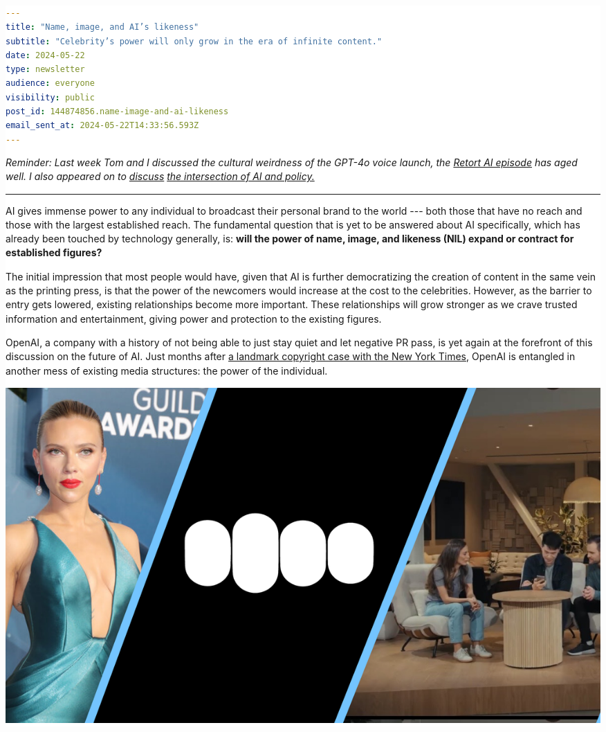 ```yaml
---
title: "Name, image, and AI’s likeness"
subtitle: "Celebrity’s power will only grow in the era of infinite content."
date: 2024-05-22
type: newsletter
audience: everyone
visibility: public
post_id: 144874856.name-image-and-ai-likeness
email_sent_at: 2024-05-22T14:33:56.593Z
---
```

*Reminder: Last week Tom and I discussed the cultural weirdness of the GPT-4o voice launch, the [Retort AI episode](https://retortai.com/episodes/openai-diamond-of-the-season-or-quite-the-scandal) has aged well. I also appeared on to [discuss](https://link.chtbl.com/chinatalk)* [](https://link.chtbl.com/chinatalk) *[the intersection of AI and policy.](https://link.chtbl.com/chinatalk)*

<div>

------------------------------------------------------------------------

</div>

AI gives immense power to any individual to broadcast their personal brand to the world --- both those that have no reach and those with the largest established reach. The fundamental question that is yet to be answered about AI specifically, which has already been touched by technology generally, is: **will the power of name, image, and likeness (NIL) expand or contract for established figures?**

The initial impression that most people would have, given that AI is further democratizing the creation of content in the same vein as the printing press, is that the power of the newcomers would increase at the cost to the celebrities. However, as the barrier to entry gets lowered, existing relationships become more important. These relationships will grow stronger as we crave trusted information and entertainment, giving power and protection to the existing figures.

OpenAI, a company with a history of not being able to just stay quiet and let negative PR pass, is yet again at the forefront of this discussion on the future of AI. Just months after [a landmark copyright case with the New York Times](https://www.nytimes.com/2023/12/27/business/media/new-york-times-open-ai-microsoft-lawsuit.html), OpenAI is entangled in another mess of existing media structures: the power of the individual.

![](images/144874856.name-image-and-ai-likeness_1c3233cf-7726-4a46-a96b-ea5d26b1125e.png)